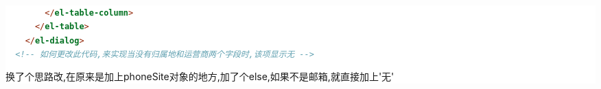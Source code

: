 ```html
        </el-table-column>
      </el-table>
    </el-dialog>
  <!-- 如何更改此代码,来实现当没有归属地和运营商两个字段时,该项显示无 -->
```

换了个思路改,在原来是加上phoneSite对象的地方,加了个else,如果不是邮箱,就直接加上'无'
